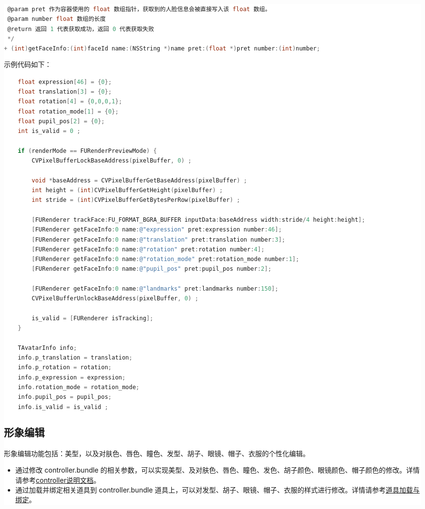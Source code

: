 ```objective-c
 @param pret 作为容器使用的 float 数组指针，获取到的人脸信息会被直接写入该 float 数组。
 @param number float 数组的长度
 @return 返回 1 代表获取成功，返回 0 代表获取失败
 */
+ (int)getFaceInfo:(int)faceId name:(NSString *)name pret:(float *)pret number:(int)number;
```

示例代码如下：

```objective-c
	float expression[46] = {0};
    float translation[3] = {0};
    float rotation[4] = {0,0,0,1};
    float rotation_mode[1] = {0};
    float pupil_pos[2] = {0};
    int is_valid = 0 ;
    
    if (renderMode == FURenderPreviewMode) {
        CVPixelBufferLockBaseAddress(pixelBuffer, 0) ;
        
        void *baseAddress = CVPixelBufferGetBaseAddress(pixelBuffer) ;
        int height = (int)CVPixelBufferGetHeight(pixelBuffer) ;
        int stride = (int)CVPixelBufferGetBytesPerRow(pixelBuffer) ;
        
        [FURenderer trackFace:FU_FORMAT_BGRA_BUFFER inputData:baseAddress width:stride/4 height:height];
        [FURenderer getFaceInfo:0 name:@"expression" pret:expression number:46];
        [FURenderer getFaceInfo:0 name:@"translation" pret:translation number:3];
        [FURenderer getFaceInfo:0 name:@"rotation" pret:rotation number:4];
        [FURenderer getFaceInfo:0 name:@"rotation_mode" pret:rotation_mode number:1];
        [FURenderer getFaceInfo:0 name:@"pupil_pos" pret:pupil_pos number:2];
        
        [FURenderer getFaceInfo:0 name:@"landmarks" pret:landmarks number:150];
        CVPixelBufferUnlockBaseAddress(pixelBuffer, 0) ;
        
        is_valid = [FURenderer isTracking];
    }

    TAvatarInfo info;
    info.p_translation = translation;
    info.p_rotation = rotation;
    info.p_expression = expression;
    info.rotation_mode = rotation_mode;
    info.pupil_pos = pupil_pos;
    info.is_valid = is_valid ;
```

## 形象编辑

形象编辑功能包括：美型，以及对肤色、唇色、瞳色、发型、胡子、眼镜、帽子、衣服的个性化编辑。

- 通过修改 controller.bundle 的相关参数，可以实现美型、及对肤色、唇色、瞳色、发色、胡子颜色、眼镜颜色、帽子颜色的修改。详情请参考[controller说明文档](Controller%20%E8%AF%B4%E6%98%8E%E6%96%87%E6%A1%A3.md)。
- 通过加载并绑定相关道具到 controller.bundle 道具上，可以对发型、胡子、眼镜、帽子、衣服的样式进行修改。详情请参考[道具加载与绑定](#道具加载与绑定)。
